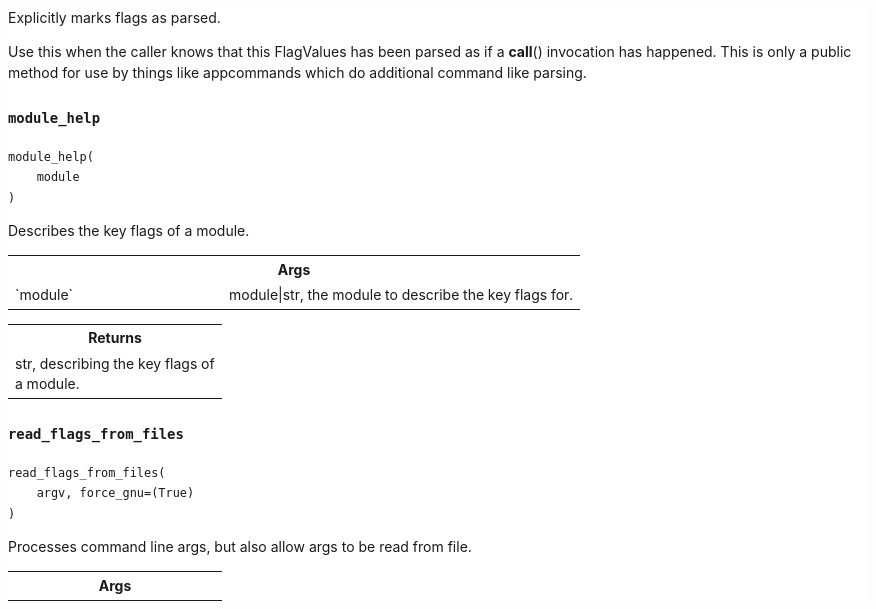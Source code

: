 Explicitly marks flags as parsed.

Use this when the caller knows that this FlagValues has been parsed as if
a __call__() invocation has happened.  This is only a public method for
use by things like appcommands which do additional command like parsing.

<h3 id="module_help"><code>module_help</code></h3>

<pre class="devsite-click-to-copy prettyprint lang-py tfo-signature-link">
<code>module_help(
    module
)
</code></pre>

Describes the key flags of a module.



 <table class="responsive fixed orange">
<colgroup><col width="214px"><col></colgroup>
<tr><th colspan="2">Args</th></tr>

<tr>
<td>
`module`
</td>
<td>
module|str, the module to describe the key flags for.
</td>
</tr>
</table>




 <table class="responsive fixed orange">
<colgroup><col width="214px"><col></colgroup>
<tr><th colspan="2">Returns</th></tr>
<tr class="alt">
<td colspan="2">
str, describing the key flags of a module.
</td>
</tr>

</table>



<h3 id="read_flags_from_files"><code>read_flags_from_files</code></h3>

<pre class="devsite-click-to-copy prettyprint lang-py tfo-signature-link">
<code>read_flags_from_files(
    argv, force_gnu=(True)
)
</code></pre>

Processes command line args, but also allow args to be read from file.



 <table class="responsive fixed orange">
<colgroup><col width="214px"><col></colgroup>
<tr><th colspan="2">Args</th></tr>

